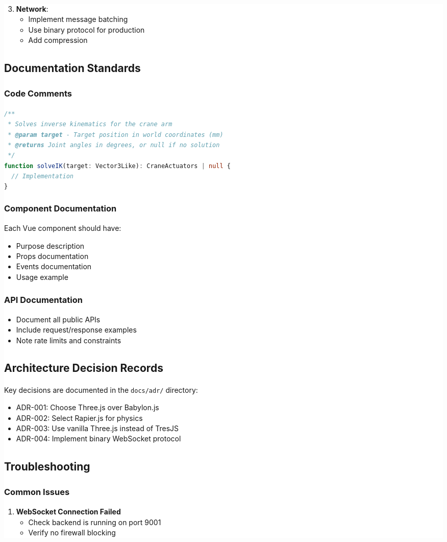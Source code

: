 3. **Network**:
   - Implement message batching
   - Use binary protocol for production
   - Add compression

## Documentation Standards

### Code Comments

```typescript
/**
 * Solves inverse kinematics for the crane arm
 * @param target - Target position in world coordinates (mm)
 * @returns Joint angles in degrees, or null if no solution
 */
function solveIK(target: Vector3Like): CraneActuators | null {
  // Implementation
}
```

### Component Documentation

Each Vue component should have:

- Purpose description
- Props documentation
- Events documentation
- Usage example

### API Documentation

- Document all public APIs
- Include request/response examples
- Note rate limits and constraints

## Architecture Decision Records

Key decisions are documented in the `docs/adr/` directory:

- ADR-001: Choose Three.js over Babylon.js
- ADR-002: Select Rapier.js for physics
- ADR-003: Use vanilla Three.js instead of TresJS
- ADR-004: Implement binary WebSocket protocol

## Troubleshooting

### Common Issues

1. **WebSocket Connection Failed**
   - Check backend is running on port 9001
   - Verify no firewall blocking
